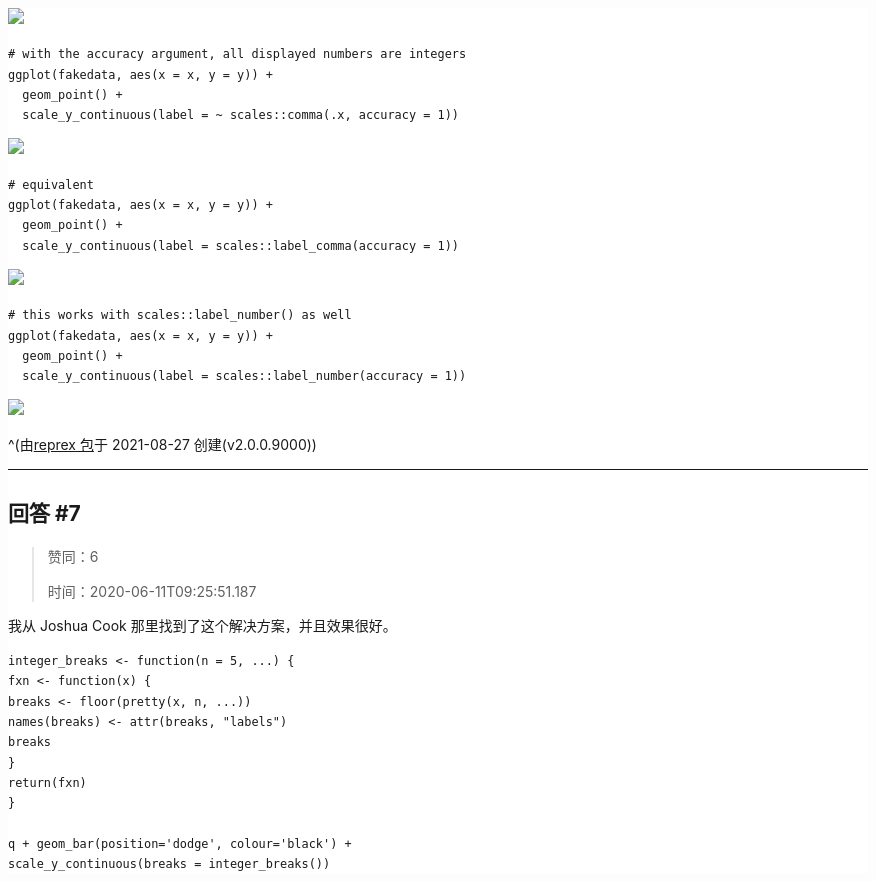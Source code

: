 ![](../Images/f29299ff47634f978cf208d16ddcab27.png)

```
# with the accuracy argument, all displayed numbers are integers
ggplot(fakedata, aes(x = x, y = y)) +
  geom_point() +
  scale_y_continuous(label = ~ scales::comma(.x, accuracy = 1)) 
```

![](../Images/e2473e0aa9db17f6a495037bb0928aa8.png)

```
# equivalent
ggplot(fakedata, aes(x = x, y = y)) +
  geom_point() +
  scale_y_continuous(label = scales::label_comma(accuracy = 1)) 
```

![](../Images/e55e30369c5a7c4385446a6bb6c2787d.png)

```
# this works with scales::label_number() as well
ggplot(fakedata, aes(x = x, y = y)) +
  geom_point() +
  scale_y_continuous(label = scales::label_number(accuracy = 1)) 
```

![](../Images/31fb83978cf43188ebbcecc46b9e69f2.png)

^(由[reprex 包](https://reprex.tidyverse.org)于 2021-08-27 创建(v2.0.0.9000))

* * *

## 回答 #7

> 赞同：6
> 
> 时间：2020-06-11T09:25:51.187

我从 Joshua Cook 那里找到了这个解决方案，并且效果很好。

```
integer_breaks <- function(n = 5, ...) {
fxn <- function(x) {
breaks <- floor(pretty(x, n, ...))
names(breaks) <- attr(breaks, "labels")
breaks
}
return(fxn)
}

q + geom_bar(position='dodge', colour='black') + 
scale_y_continuous(breaks = integer_breaks()) 
```
